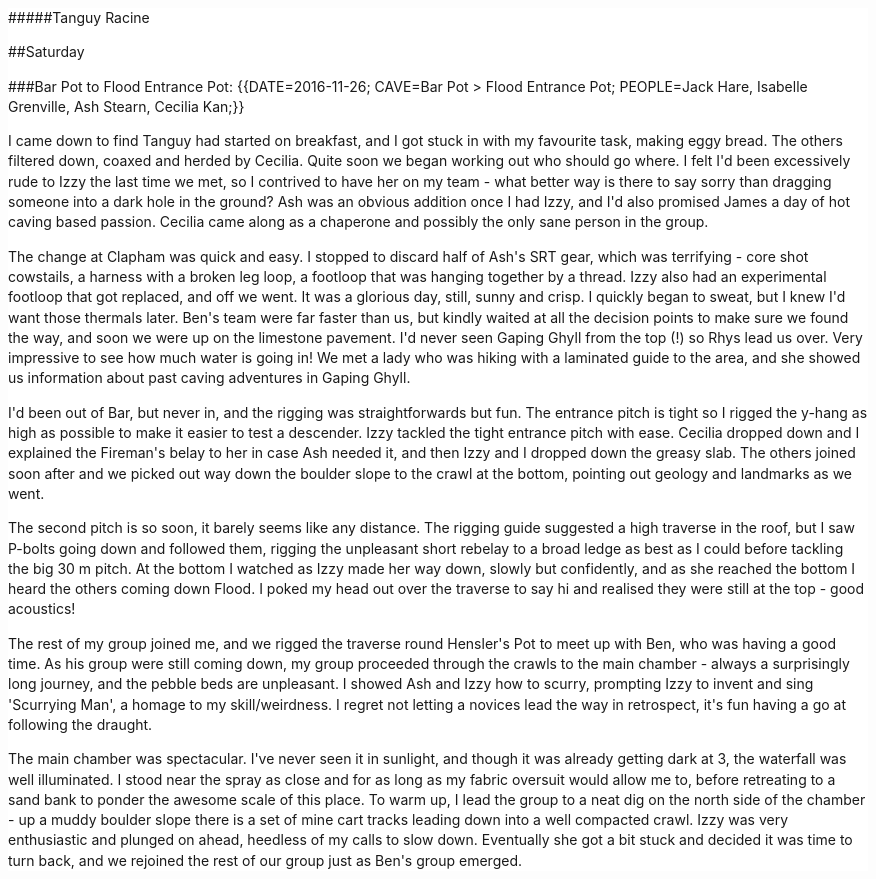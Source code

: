 #####Tanguy Racine

##Saturday

###Bar Pot to Flood Entrance Pot: {{DATE=2016-11-26; CAVE=Bar Pot > Flood Entrance Pot; PEOPLE=Jack Hare, Isabelle Grenville, Ash Stearn, Cecilia Kan;}}

I came down to find Tanguy had started on breakfast, and I got stuck in with my favourite task, making eggy bread. The others filtered down, coaxed and herded by Cecilia. Quite soon we began working out who should go where. I felt I'd been excessively rude to Izzy the last time we met, so I contrived to have her on my team - what better way is there to say sorry than dragging someone into a dark hole in the ground? Ash was an obvious addition once I had Izzy, and I'd also promised James a day of hot caving based passion. Cecilia came along as a chaperone and possibly the only sane person in the group.

The change at Clapham was quick and easy. I stopped to discard half of Ash's SRT gear, which was terrifying - core shot cowstails, a harness with a broken leg loop, a footloop that was hanging together by a thread. Izzy also had an experimental footloop that got replaced, and off we went. It was a glorious day, still, sunny and crisp. I quickly began to sweat, but I knew I'd want those thermals later. Ben's team were far faster than us, but kindly waited at all the decision points to make sure we found the way, and soon we were up on the limestone pavement. I'd never seen Gaping Ghyll from the top (!) so Rhys lead us over. Very impressive to see how much water is going in! We met a lady who was hiking with a laminated guide to the area, and she showed us information about past caving adventures in Gaping Ghyll.

I'd been out of Bar, but never in, and the rigging was straightforwards but fun. The entrance pitch is tight so I rigged the y-hang as high as possible to make it easier to test a descender. Izzy tackled the tight entrance pitch with ease. Cecilia dropped down and I explained the Fireman's belay to her in case Ash needed it, and then Izzy and I dropped down the greasy slab. The others joined soon after and we picked out way down the boulder slope to the crawl at the bottom, pointing out geology and landmarks as we went.

The second pitch is so soon, it barely seems like any distance. The rigging guide suggested a high traverse in the roof, but I saw P-bolts going down and followed them, rigging the unpleasant short rebelay to a broad ledge as best as I could before tackling the big 30 m pitch. At the bottom I watched as Izzy made her way down, slowly but confidently, and as she reached the bottom I heard the others coming down Flood. I poked my head out over the traverse to say hi and realised they were still at the top - good acoustics!

The rest of my group joined me, and we rigged the traverse round Hensler's Pot to meet up with Ben, who was having a good time. As his group were still coming down, my group proceeded through the crawls to the main chamber - always a surprisingly long journey, and the pebble beds are unpleasant. I showed Ash and Izzy how to scurry, prompting Izzy to invent and sing 'Scurrying Man', a homage to my skill/weirdness. I regret not letting a novices lead the way in retrospect, it's fun having a go at following the draught.

The main chamber was spectacular. I've never seen it in sunlight, and though it was already getting dark at 3, the waterfall was well illuminated. I stood near the spray as close and for as long as my fabric oversuit would allow me to, before retreating to a sand bank to ponder the awesome scale of this place. To warm up, I lead the group to a neat dig on the north side of the chamber - up a muddy boulder slope there is a set of mine cart tracks leading down into a well compacted crawl. Izzy was very enthusiastic and plunged on ahead, heedless of my calls to slow down. Eventually she got a bit stuck and decided it was time to turn back, and we rejoined the rest of our group just as Ben's group emerged.
